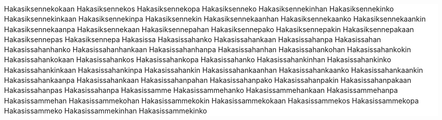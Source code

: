 Hakasiksennekokaan
Hakasiksennekos
Hakasiksennekopa
Hakasiksenneko
Hakasiksennekinhan
Hakasiksennekinko
Hakasiksennekinkaan
Hakasiksennekinpa
Hakasiksennekin
Hakasiksennekaanhan
Hakasiksennekaanko
Hakasiksennekaankin
Hakasiksennekaanpa
Hakasiksennekaan
Hakasiksennepahan
Hakasiksennepako
Hakasiksennepakin
Hakasiksennepakaan
Hakasiksennepas
Hakasiksennepa
Hakasissa
Hakasissahanko
Hakasissahankaan
Hakasissahanpa
Hakasissahan
Hakasissahanhanko
Hakasissahanhankaan
Hakasissahanhanpa
Hakasissahanhan
Hakasissahankohan
Hakasissahankokin
Hakasissahankokaan
Hakasissahankos
Hakasissahankopa
Hakasissahanko
Hakasissahankinhan
Hakasissahankinko
Hakasissahankinkaan
Hakasissahankinpa
Hakasissahankin
Hakasissahankaanhan
Hakasissahankaanko
Hakasissahankaankin
Hakasissahankaanpa
Hakasissahankaan
Hakasissahanpahan
Hakasissahanpako
Hakasissahanpakin
Hakasissahanpakaan
Hakasissahanpas
Hakasissahanpa
Hakasissamme
Hakasissammehanko
Hakasissammehankaan
Hakasissammehanpa
Hakasissammehan
Hakasissammekohan
Hakasissammekokin
Hakasissammekokaan
Hakasissammekos
Hakasissammekopa
Hakasissammeko
Hakasissammekinhan
Hakasissammekinko